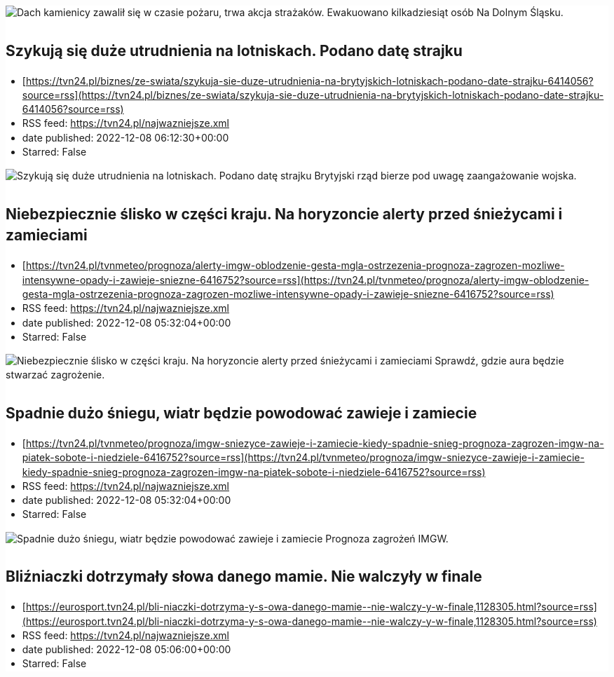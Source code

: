<img alt="Dach kamienicy zawalił się w czasie pożaru, trwa akcja strażaków. Ewakuowano kilkadziesiąt osób" src="https://tvn24.pl/najnowsze/cdn-zdjecie-4mv9k1-08-0645-zielona-pozar-0004-6416932/alternates/LANDSCAPE_1280" />
    Na Dolnym Śląsku.

## Szykują się duże utrudnienia na lotniskach. Podano datę strajku
 - [https://tvn24.pl/biznes/ze-swiata/szykuja-sie-duze-utrudnienia-na-brytyjskich-lotniskach-podano-date-strajku-6414056?source=rss](https://tvn24.pl/biznes/ze-swiata/szykuja-sie-duze-utrudnienia-na-brytyjskich-lotniskach-podano-date-strajku-6414056?source=rss)
 - RSS feed: https://tvn24.pl/najwazniejsze.xml
 - date published: 2022-12-08 06:12:30+00:00
 - Starred: False

<img alt="Szykują się duże utrudnienia na lotniskach. Podano datę strajku" src="https://tvn24.pl/najnowsze/cdn-zdjecie-hqitpf-wladze-londynskiego-lotniska-heathrow-poinformowaly-ze-w-weekend-rozpocznie-sie-pilotazowy-program-szybkich-kontroli-granicznych-5142599/alternates/LANDSCAPE_1280" />
    Brytyjski rząd bierze pod uwagę zaangażowanie wojska.

## Niebezpiecznie ślisko w części kraju. Na horyzoncie alerty przed śnieżycami i zamieciami
 - [https://tvn24.pl/tvnmeteo/prognoza/alerty-imgw-oblodzenie-gesta-mgla-ostrzezenia-prognoza-zagrozen-mozliwe-intensywne-opady-i-zawieje-sniezne-6416752?source=rss](https://tvn24.pl/tvnmeteo/prognoza/alerty-imgw-oblodzenie-gesta-mgla-ostrzezenia-prognoza-zagrozen-mozliwe-intensywne-opady-i-zawieje-sniezne-6416752?source=rss)
 - RSS feed: https://tvn24.pl/najwazniejsze.xml
 - date published: 2022-12-08 05:32:04+00:00
 - Starred: False

<img alt="Niebezpiecznie ślisko w części kraju. Na horyzoncie alerty przed śnieżycami i zamieciami" src="https://tvn24.pl/najnowsze/cdn-zdjecie-no3hd9-oblodzenia-oblodzone-drogi-6419619/alternates/LANDSCAPE_1280" />
    Sprawdź, gdzie aura będzie stwarzać zagrożenie.

## Spadnie dużo śniegu, wiatr będzie powodować zawieje i zamiecie
 - [https://tvn24.pl/tvnmeteo/prognoza/imgw-sniezyce-zawieje-i-zamiecie-kiedy-spadnie-snieg-prognoza-zagrozen-imgw-na-piatek-sobote-i-niedziele-6416752?source=rss](https://tvn24.pl/tvnmeteo/prognoza/imgw-sniezyce-zawieje-i-zamiecie-kiedy-spadnie-snieg-prognoza-zagrozen-imgw-na-piatek-sobote-i-niedziele-6416752?source=rss)
 - RSS feed: https://tvn24.pl/najwazniejsze.xml
 - date published: 2022-12-08 05:32:04+00:00
 - Starred: False

<img alt="Spadnie dużo śniegu, wiatr będzie powodować zawieje i zamiecie" src="https://tvn24.pl/najnowsze/cdn-zdjecie-9ofm66-snieg-zima-adobestock234872319-6417479/alternates/LANDSCAPE_1280" />
    Prognoza zagrożeń IMGW.

## Bliźniaczki dotrzymały słowa danego mamie. Nie walczyły w finale
 - [https://eurosport.tvn24.pl/bli-niaczki-dotrzyma-y-s-owa-danego-mamie--nie-walczy-y-w-finale,1128305.html?source=rss](https://eurosport.tvn24.pl/bli-niaczki-dotrzyma-y-s-owa-danego-mamie--nie-walczy-y-w-finale,1128305.html?source=rss)
 - RSS feed: https://tvn24.pl/najwazniejsze.xml
 - date published: 2022-12-08 05:06:00+00:00
 - Starred: False
